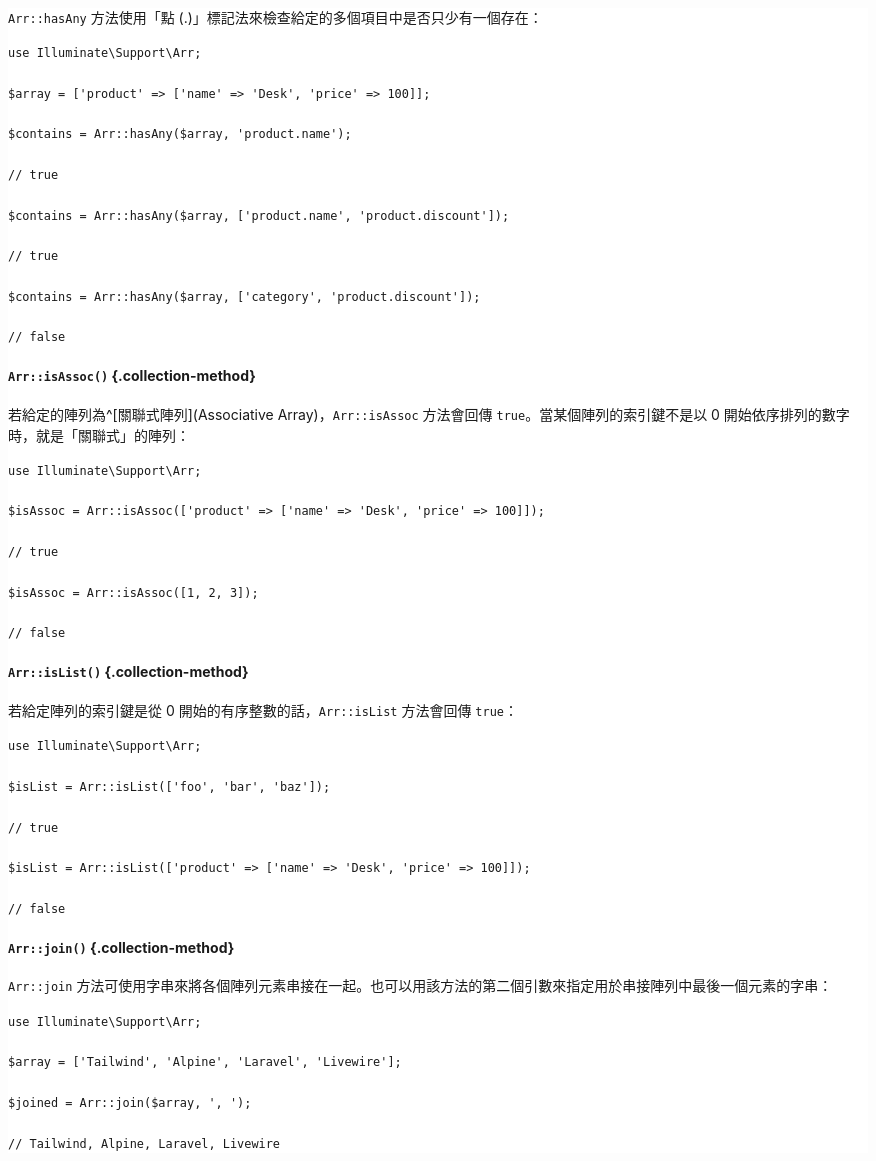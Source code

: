 `Arr::hasAny` 方法使用「點 (.)」標記法來檢查給定的多個項目中是否只少有一個存在：

    use Illuminate\Support\Arr;
    
    $array = ['product' => ['name' => 'Desk', 'price' => 100]];
    
    $contains = Arr::hasAny($array, 'product.name');
    
    // true
    
    $contains = Arr::hasAny($array, ['product.name', 'product.discount']);
    
    // true
    
    $contains = Arr::hasAny($array, ['category', 'product.discount']);
    
    // false

<a name="method-array-isassoc"></a>

#### `Arr::isAssoc()` {.collection-method}

若給定的陣列為^[關聯式陣列](Associative Array)，`Arr::isAssoc` 方法會回傳 `true`。當某個陣列的索引鍵不是以 0 開始依序排列的數字時，就是「關聯式」的陣列：

    use Illuminate\Support\Arr;
    
    $isAssoc = Arr::isAssoc(['product' => ['name' => 'Desk', 'price' => 100]]);
    
    // true
    
    $isAssoc = Arr::isAssoc([1, 2, 3]);
    
    // false

<a name="method-array-islist"></a>

#### `Arr::isList()` {.collection-method}

若給定陣列的索引鍵是從 0 開始的有序整數的話，`Arr::isList` 方法會回傳 `true`：

    use Illuminate\Support\Arr;
    
    $isList = Arr::isList(['foo', 'bar', 'baz']);
    
    // true
    
    $isList = Arr::isList(['product' => ['name' => 'Desk', 'price' => 100]]);
    
    // false

<a name="method-array-join"></a>

#### `Arr::join()` {.collection-method}

`Arr::join` 方法可使用字串來將各個陣列元素串接在一起。也可以用該方法的第二個引數來指定用於串接陣列中最後一個元素的字串：

    use Illuminate\Support\Arr;
    
    $array = ['Tailwind', 'Alpine', 'Laravel', 'Livewire'];
    
    $joined = Arr::join($array, ', ');
    
    // Tailwind, Alpine, Laravel, Livewire
    